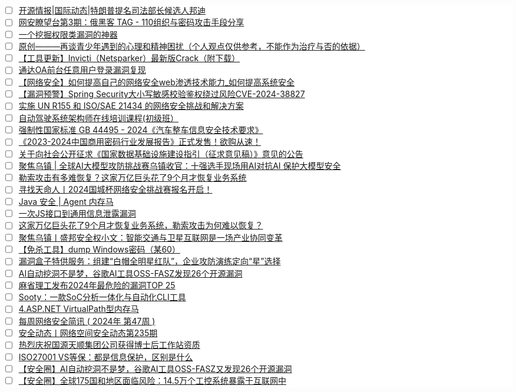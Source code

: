   - [ ] [开源情报|国际动态|特朗普提名司法部长候选人邦迪](https://mp.weixin.qq.com/s?__biz=Mzg2NTcyNjU4Nw==&mid=2247485654&idx=1&sn=5faa8ef2c82dc3a1bd4487f9e07e9f81)
  - [ ] [网安瞭望台第3期：俄黑客 TAG - 110组织与密码攻击手段分享](https://mp.weixin.qq.com/s?__biz=Mzg2NTkwODU3Ng==&mid=2247512746&idx=1&sn=36ba21833a658229ddd71f678ad01c1b)
  - [ ] [一个挖掘权限类漏洞的神器](https://mp.weixin.qq.com/s?__biz=MzIzMTIzNTM0MA==&mid=2247496396&idx=1&sn=a2ebb375c7eea2c903770171d6399018)
  - [ ] [原创———再谈青少年遇到的心理和精神困扰（个人观点仅供参考，不能作为治疗与否的依据）](https://mp.weixin.qq.com/s?__biz=Mzg4NzAwNzA4NA==&mid=2247484961&idx=1&sn=2e6e8a6a154f5bb8382b189499a9862a)
  - [ ] [【工具更新】Invicti（Netsparker）最新版Crack（附下载）](https://mp.weixin.qq.com/s?__biz=Mzk0NjQ5MTM1MA==&mid=2247492659&idx=1&sn=0041563fd921d35987e34644652ef27c)
  - [ ] [通达OA前台任意用户登录漏洞复现](https://mp.weixin.qq.com/s?__biz=MzkwODM3NjIxOQ==&mid=2247502156&idx=1&sn=cc30c475e09a2575e9491af256657f77)
  - [ ] [【网络安全】如何提高自己的网络安全web渗透技术能力_如何提高系统安全](https://mp.weixin.qq.com/s?__biz=MzkxNDU0MTUyNw==&mid=2247491230&idx=1&sn=a02c1ce10ed70da614c28a4d7b10e7f2)
  - [ ] [【漏洞预警】Spring Security大小写敏感校验鉴权绕过风险CVE-2024-38827](https://mp.weixin.qq.com/s?__biz=MzI3NzMzNzE5Ng==&mid=2247489210&idx=1&sn=e6a9c64d5086c776516c1156211848f8)
  - [ ] [实施 UN R155 和 ISO/SAE 21434 的网络安全挑战和解决方案](https://mp.weixin.qq.com/s?__biz=MzU2MDk1Nzg2MQ==&mid=2247616022&idx=1&sn=6e8c6bcc4f3b7c950bd7e387f765cc0f)
  - [ ] [自动驾驶系统架构师在线培训课程(初级班）](https://mp.weixin.qq.com/s?__biz=MzU2MDk1Nzg2MQ==&mid=2247616022&idx=2&sn=869ad2f8cfd964153e57dd95b72b69f1)
  - [ ] [强制性国家标准 GB 44495 - 2024《汽车整车信息安全技术要求》](https://mp.weixin.qq.com/s?__biz=MzU2MDk1Nzg2MQ==&mid=2247616022&idx=3&sn=290fe89efb01383a2ad1ffcc0a3238a7)
  - [ ] [《2023-2024中国商用密码行业发展报告》正式发售！欲购从速！](https://mp.weixin.qq.com/s?__biz=MzI5NTM4OTQ5Mg==&mid=2247632393&idx=1&sn=6a85b4637f8eee958abea92a191e5d3c)
  - [ ] [关于向社会公开征求《国家数据基础设施建设指引（征求意见稿）》意见的公告](https://mp.weixin.qq.com/s?__biz=MzI5NTM4OTQ5Mg==&mid=2247632393&idx=2&sn=83b54606c02791ffbb811501ab3ed47f)
  - [ ] [聚焦乌镇 | 全球AI大模型攻防挑战赛乌镇收官：十强选手现场用AI对抗AI 保护大模型安全](https://mp.weixin.qq.com/s?__biz=MzA5MzE5MDAzOA==&mid=2664230367&idx=2&sn=f14fa2c1ac194e706e0efb9d0f2ae800)
  - [ ] [勒索攻击有多难恢复？这家万亿巨头花了9个月才恢复业务系统](https://mp.weixin.qq.com/s?__biz=MzI5NTM4OTQ5Mg==&mid=2247632393&idx=4&sn=a158c4b277363c80b8b0ace9b2fcfd0b)
  - [ ] [寻找天命人丨2024国城杯网络安全挑战赛报名开启！](https://mp.weixin.qq.com/s?__biz=MzkyNTUyNTE5OA==&mid=2247486180&idx=1&sn=c23732b23f3f82885371b747336f67a7)
  - [ ] [Java 安全 | Agent 内存马](https://mp.weixin.qq.com/s?__biz=MzkwMzQyMTg5OA==&mid=2247484890&idx=1&sn=1c0281b87c2f5246469150d17898e5e3)
  - [ ] [一次JS接口到通用信息泄露漏洞](https://mp.weixin.qq.com/s?__biz=MzkzNTQwNjQ4OA==&mid=2247484002&idx=1&sn=ba34798eb0896654775ddedeaae0b242)
  - [ ] [这家万亿巨头花了9个月才恢复业务系统，勒索攻击为何难以恢复？](https://mp.weixin.qq.com/s?__biz=MzkzNjIzMjM5Ng==&mid=2247490010&idx=1&sn=d370f66484efd30addfed6d955dd55ea)
  - [ ] [聚焦乌镇丨盛邦安全权小文：智能交通与卫星互联网是一场产业协同变革](https://mp.weixin.qq.com/s?__biz=MzAwNTAxMjUwNw==&mid=2650277066&idx=1&sn=d69118943444ccab5675afe58e19c5ef)
  - [ ] [【免杀工具】dump Windows密码（某60）](https://mp.weixin.qq.com/s?__biz=Mzk0OTY3OTc5Mw==&mid=2247484823&idx=1&sn=e576bdd69b5fac9e849407d003c271f7)
  - [ ] [漏洞盒子特供服务：组建“白帽全明星红队”，企业攻防演练定向“星”选择](https://mp.weixin.qq.com/s?__biz=MjM5NjA0NjgyMA==&mid=2651307839&idx=1&sn=df6784db9ec499ec160ae27590b75fb2)
  - [ ] [AI自动挖洞不是梦，谷歌AI工具OSS-FASZ发现26个开源漏洞](https://mp.weixin.qq.com/s?__biz=MjM5NjA0NjgyMA==&mid=2651307839&idx=2&sn=f3ba82a2116d70290ed846695c0fd3d0)
  - [ ] [麻省理工发布2024年最危险的漏洞TOP 25](https://mp.weixin.qq.com/s?__biz=MjM5NjA0NjgyMA==&mid=2651307839&idx=3&sn=1ac2e988e3cf81193aa1fae2f956a1d0)
  - [ ] [Sooty：一款SoC分析一体化与自动化CLI工具](https://mp.weixin.qq.com/s?__biz=MjM5NjA0NjgyMA==&mid=2651307839&idx=4&sn=54929a3bfd874f4e1feb6bd281465ca5)
  - [ ] [4.ASP.NET VirtualPath型内存马](https://mp.weixin.qq.com/s?__biz=MzkzNTUwNTg2Ng==&mid=2247485145&idx=1&sn=95a28d024e2f193b2400fe2db4dd3dab)
  - [ ] [每周网络安全简讯 ( 2024年 第47周 )](https://mp.weixin.qq.com/s?__biz=MzU2MjcwOTY1Mg==&mid=2247520721&idx=1&sn=00aaaa663e07f3f1f702d3d71eaf7829)
  - [ ] [安全动态丨网络空间安全动态第235期](https://mp.weixin.qq.com/s?__biz=MzU2MjcwOTY1Mg==&mid=2247520721&idx=2&sn=a6ed046a0488ae2321d5e490e53974fa)
  - [ ] [热烈庆祝国源天顺集团公司获得博士后工作站资质](https://mp.weixin.qq.com/s?__biz=Mzg3MTU1MTIzMQ==&mid=2247495100&idx=1&sn=65fc05797e8abbb940f0a80d800d44dc)
  - [ ] [ISO27001 VS等保：都是信息保护，区别是什么](https://mp.weixin.qq.com/s?__biz=Mzg3MTU1MTIzMQ==&mid=2247495100&idx=2&sn=0a5611307cd60c3af9da3e8abdb10cab)
  - [ ] [【安全圈】AI自动挖洞不是梦，谷歌AI工具OSS-FASZ又发现26个开源漏洞](https://mp.weixin.qq.com/s?__biz=MzIzMzE4NDU1OQ==&mid=2652066127&idx=1&sn=54cc25bc1157b1fcde3352264a6e6737)
  - [ ] [【安全圈】全球175国和地区面临风险：14.5万个工控系统暴露于互联网中](https://mp.weixin.qq.com/s?__biz=MzIzMzE4NDU1OQ==&mid=2652066127&idx=2&sn=dd1d3315135df42f2ea52b1674729329)